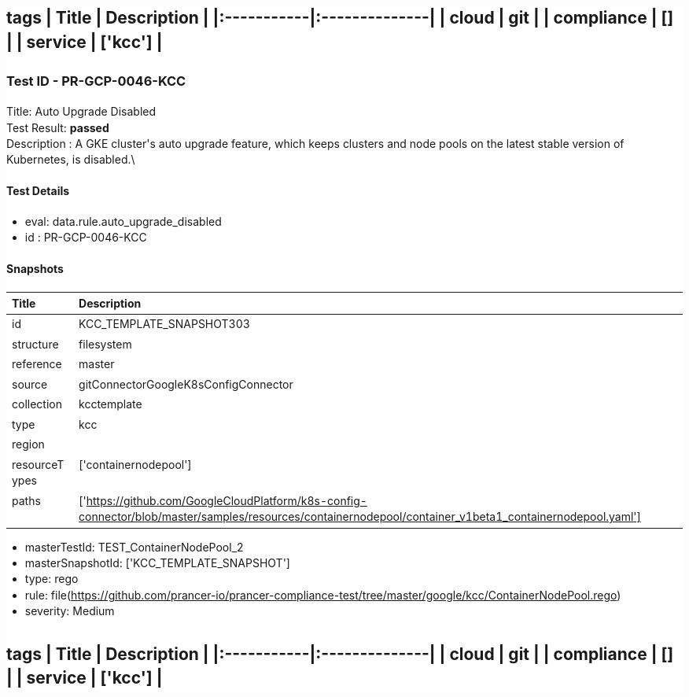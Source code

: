 tags
| Title      | Description   |
|:-----------|:--------------|
| cloud      | git           |
| compliance | []            |
| service    | ['kcc']       |
----------------------------------------------------------------


### Test ID - PR-GCP-0046-KCC
Title: Auto Upgrade Disabled\
Test Result: **passed**\
Description : A GKE cluster's auto upgrade feature, which keeps clusters and node pools on the latest stable version of Kubernetes, is disabled.\

#### Test Details
- eval: data.rule.auto_upgrade_disabled
- id : PR-GCP-0046-KCC

#### Snapshots
| Title         | Description                                                                                                                                              |
|:--------------|:---------------------------------------------------------------------------------------------------------------------------------------------------------|
| id            | KCC_TEMPLATE_SNAPSHOT303                                                                                                                                 |
| structure     | filesystem                                                                                                                                               |
| reference     | master                                                                                                                                                   |
| source        | gitConnectorGoogleK8sConfigConnector                                                                                                                     |
| collection    | kcctemplate                                                                                                                                              |
| type          | kcc                                                                                                                                                      |
| region        |                                                                                                                                                          |
| resourceTypes | ['containernodepool']                                                                                                                                    |
| paths         | ['https://github.com/GoogleCloudPlatform/k8s-config-connector/blob/master/samples/resources/containernodepool/container_v1beta1_containernodepool.yaml'] |

- masterTestId: TEST_ContainerNodePool_2
- masterSnapshotId: ['KCC_TEMPLATE_SNAPSHOT']
- type: rego
- rule: file(https://github.com/prancer-io/prancer-compliance-test/tree/master/google/kcc/ContainerNodePool.rego)
- severity: Medium

tags
| Title      | Description   |
|:-----------|:--------------|
| cloud      | git           |
| compliance | []            |
| service    | ['kcc']       |
----------------------------------------------------------------
